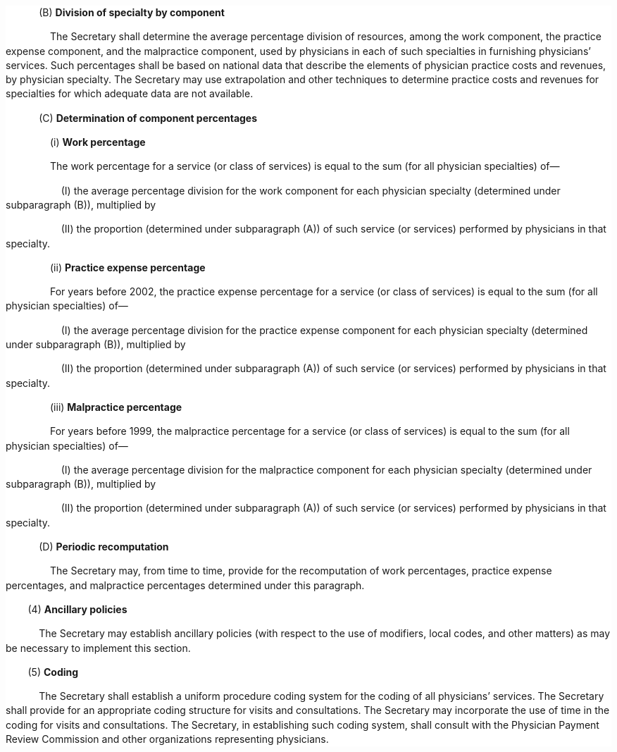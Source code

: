             (B) __Division of specialty by component__ 

                The Secretary shall determine the average percentage division of resources, among the work component, the practice expense component, and the malpractice component, used by physicians in each of such specialties in furnishing physicians’ services. Such percentages shall be based on national data that describe the elements of physician practice costs and revenues, by physician specialty. The Secretary may use extrapolation and other techniques to determine practice costs and revenues for specialties for which adequate data are not available.

            (C) __Determination of component percentages__ 

                (i) __Work percentage__ 

                The work percentage for a service (or class of services) is equal to the sum (for all physician specialties) of—

                    (I) the average percentage division for the work component for each physician specialty (determined under subparagraph (B)), multiplied by

                    (II) the proportion (determined under subparagraph (A)) of such service (or services) performed by physicians in that specialty.

                (ii) __Practice expense percentage__ 

                For years before 2002, the practice expense percentage for a service (or class of services) is equal to the sum (for all physician specialties) of—

                    (I) the average percentage division for the practice expense component for each physician specialty (determined under subparagraph (B)), multiplied by

                    (II) the proportion (determined under subparagraph (A)) of such service (or services) performed by physicians in that specialty.

                (iii) __Malpractice percentage__ 

                For years before 1999, the malpractice percentage for a service (or class of services) is equal to the sum (for all physician specialties) of—

                    (I) the average percentage division for the malpractice component for each physician specialty (determined under subparagraph (B)), multiplied by

                    (II) the proportion (determined under subparagraph (A)) of such service (or services) performed by physicians in that specialty.

            (D) __Periodic recomputation__ 

                The Secretary may, from time to time, provide for the recomputation of work percentages, practice expense percentages, and malpractice percentages determined under this paragraph.

        (4) __Ancillary policies__ 

            The Secretary may establish ancillary policies (with respect to the use of modifiers, local codes, and other matters) as may be necessary to implement this section.

        (5) __Coding__ 

            The Secretary shall establish a uniform procedure coding system for the coding of all physicians’ services. The Secretary shall provide for an appropriate coding structure for visits and consultations. The Secretary may incorporate the use of time in the coding for visits and consultations. The Secretary, in establishing such coding system, shall consult with the Physician Payment Review Commission and other organizations representing physicians.
